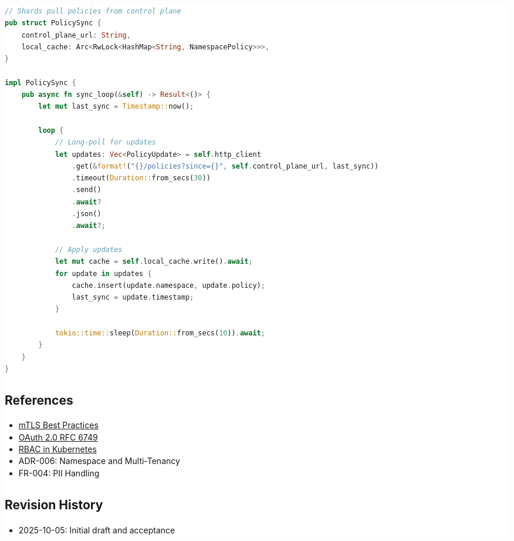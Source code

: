 ```rust
// Shards pull policies from control plane
pub struct PolicySync {
    control_plane_url: String,
    local_cache: Arc<RwLock<HashMap<String, NamespacePolicy>>>,
}

impl PolicySync {
    pub async fn sync_loop(&self) -> Result<()> {
        let mut last_sync = Timestamp::now();

        loop {
            // Long-poll for updates
            let updates: Vec<PolicyUpdate> = self.http_client
                .get(&format!("{}/policies?since={}", self.control_plane_url, last_sync))
                .timeout(Duration::from_secs(30))
                .send()
                .await?
                .json()
                .await?;

            // Apply updates
            let mut cache = self.local_cache.write().await;
            for update in updates {
                cache.insert(update.namespace, update.policy);
                last_sync = update.timestamp;
            }

            tokio::time::sleep(Duration::from_secs(10)).await;
        }
    }
}
```

## References

- [mTLS Best Practices](https://www.cloudflare.com/learning/access-management/what-is-mutual-tls/)
- [OAuth 2.0 RFC 6749](https://datatracker.ietf.org/doc/html/rfc6749)
- [RBAC in Kubernetes](https://kubernetes.io/docs/reference/access-authn-authz/rbac/)
- ADR-006: Namespace and Multi-Tenancy
- FR-004: PII Handling

## Revision History

- 2025-10-05: Initial draft and acceptance
